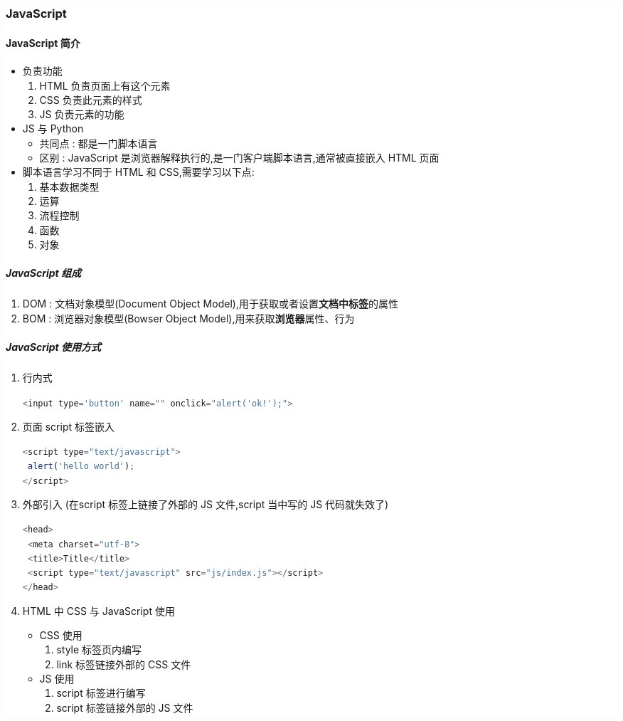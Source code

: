 ### JavaScript

#### JavaScript 简介

+ 负责功能
  1. HTML 负责页面上有这个元素
  2. CSS 负责此元素的样式
  3. JS 负责元素的功能
+ JS 与 Python 
  + 共同点 : 都是一门脚本语言
  + 区别 : JavaScript 是浏览器解释执行的,是一门客户端脚本语言,通常被直接嵌入 HTML 页面
+ 脚本语言学习不同于 HTML 和 CSS,需要学习以下点:
  1. 基本数据类型
  2. 运算
  3. 流程控制
  4. 函数
  5. 对象

##### JavaScript 组成

1. DOM : 文档对象模型(Document Object Model),用于获取或者设置**文档中标签**的属性
2. BOM : 浏览器对象模型(Bowser Object Model),用来获取**浏览器**属性、行为

##### JavaScript 使用方式

1. 行内式

   ```js
   <input type='button' name="" onclick="alert('ok!');">
   ```

2. 页面 script 标签嵌入

   ```js
   <script type="text/javascript">
   	alert('hello world');
   </script>
   ```

3. 外部引入 (在script 标签上链接了外部的 JS 文件,script 当中写的 JS 代码就失效了)

   ```js
   <head>
   	<meta charset="utf-8">
   	<title>Title</title>
   	<script type="text/javascript" src="js/index.js"></script>
   </head>
   ```

4. HTML 中 CSS 与 JavaScript 使用

   + CSS 使用
     1. style 标签页内编写
     2. link 标签链接外部的 CSS 文件
   + JS 使用
     1. script 标签进行编写
     2. script 标签链接外部的 JS 文件
